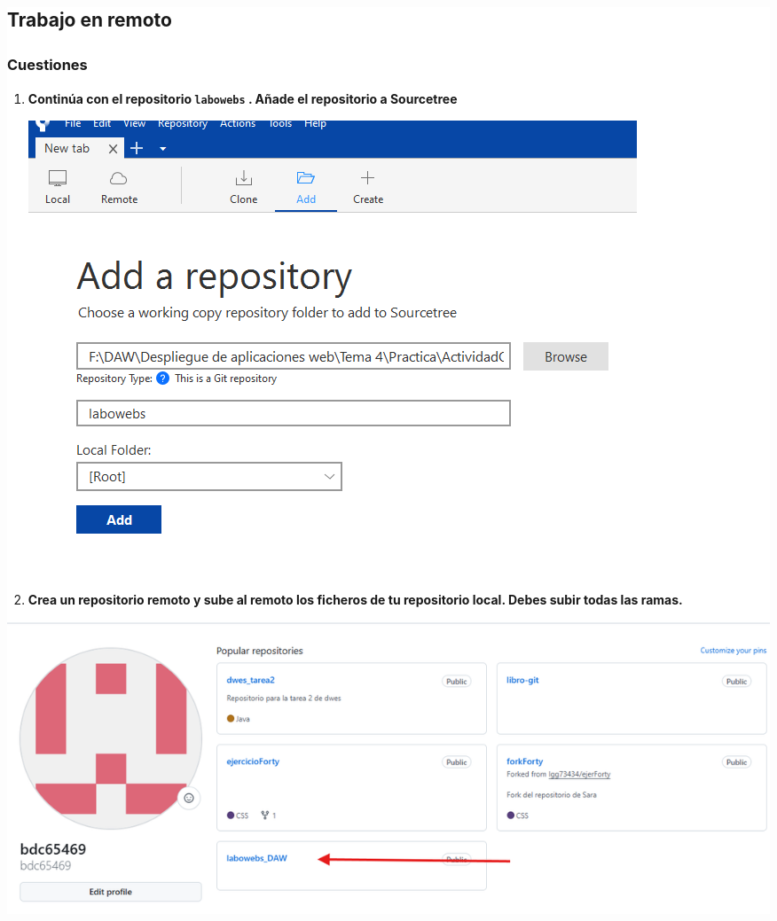 <div style="page-break-after: always; break-after: page;"></div>





## Trabajo en remoto

### Cuestiones

1. **Continúa con el repositorio `labowebs` . Añade el repositorio a Sourcetree**

   ![image-20241114095400706](./ActividadObligatoria_Gerald.assets/image-20241114095400706.png)

2. **Crea un repositorio remoto y sube al remoto los ficheros de tu repositorio local. Debes subir todas las ramas.**

  ![image-20241114100115607](./ActividadObligatoria_Gerald.assets/image-20241114100115607.png)
